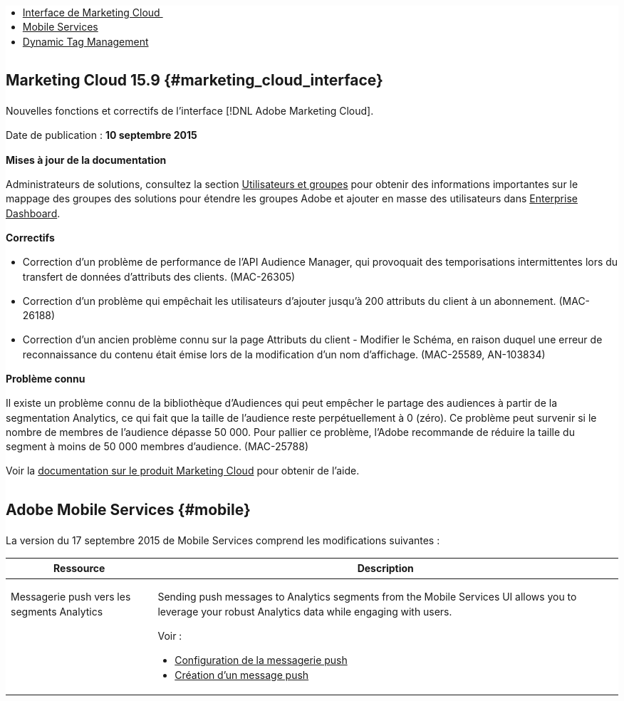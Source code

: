 * [Interface de Marketing Cloud ](../../c-legacy-releases/2015/09172015.md#marketing_cloud_interface)
* [Mobile Services](../../c-legacy-releases/2015/09172015.md#mobile)
* [Dynamic Tag Management](../../c-legacy-releases/2015/09172015.md#concept_3DD490B0F7DD4157BD55519762B53B0C)

## Marketing Cloud 15.9 {#marketing_cloud_interface}

Nouvelles fonctions et correctifs de l’interface [!DNL  Adobe Marketing Cloud].

Date de publication : **10 septembre 2015**

**Mises à jour de la documentation**

Administrateurs de solutions, consultez la section [Utilisateurs et groupes](https://marketing.adobe.com/resources/help/en_US/mcloud/user_mgmt_admin.html) pour obtenir des informations importantes sur le mappage des groupes des solutions pour étendre les groupes Adobe et ajouter en masse des utilisateurs dans [Enterprise Dashboard](http://adminconsole.adobe.html/#).

**Correctifs**

* Correction d’un problème de performance de l’API Audience Manager, qui provoquait des temporisations intermittentes lors du transfert de données d’attributs des clients. (MAC-26305)
* Correction d’un problème qui empêchait les utilisateurs d’ajouter jusqu’à 200 attributs du client à un abonnement. (MAC-26188)

* Correction d’un ancien problème connu sur la page Attributs du client - Modifier le Schéma, en raison duquel une erreur de reconnaissance du contenu était émise lors de la modification d’un nom d’affichage. (MAC-25589, AN-103834)

**Problème connu**

Il existe un problème connu de la bibliothèque d’Audiences qui peut empêcher le partage des audiences à partir de la segmentation Analytics, ce qui fait que la taille de l’audience reste perpétuellement à 0 (zéro). Ce problème peut survenir si le nombre de membres de l’audience dépasse 50 000. Pour pallier ce problème, l’Adobe recommande de réduire la taille du segment à moins de 50 000 membres d’audience. (MAC-25788)


Voir la [documentation sur le produit Marketing Cloud](https://docs.adobe.com/content/help/fr-FR/core-services/interface/about-core-services/core-services-landing.html) pour obtenir de l’aide.

## Adobe Mobile Services {#mobile}

La version du 17 septembre 2015 de Mobile Services comprend les modifications suivantes :

<table id="table_D01BAD87E351453EA70A66B3B56F11F6"> 
 <thead> 
  <tr> 
   <th colname="col1" class="entry"> Ressource </th> 
   <th colname="col2" class="entry"> Description </th> 
  </tr> 
 </thead>
 <tbody> 
  <tr> 
   <td colname="col1"> <p>Messagerie push vers les segments  Analytics </p> </td> 
   <td colname="col2"> <p>Sending push messages to  <span class="wintitle"> Analytics </span> segments from the <span class="keyword"> Mobile Services </span> UI allows you to leverage your robust Analytics data while engaging with users. </p> <p>Voir : </p> 
    <ul id="ul_38E9197C51A344E8AC0E5308F56E8E43"> 
     <li id="li_0B51BB9E539F4E798D3FF2823D7E74DF"> <a href="https://docs.adobe.com/content/help/en/mobile-services/using/manage-app-settings-ug/configuring-app/configure-push-messaging.html" format="https" scope="external"> Configuration de la messagerie push </a> </li> 
     <li id="li_439F83EC4EA94C54BA2A2A0B5291E6F4"> <a href="https://docs.adobe.com/content/help/en/mobile-services/using/messaging-ug/push-messages/t-create-push-message.html" format="https" scope="external"> Création d’un message push </a> </li> 
    </ul> </td> 
  </tr> 